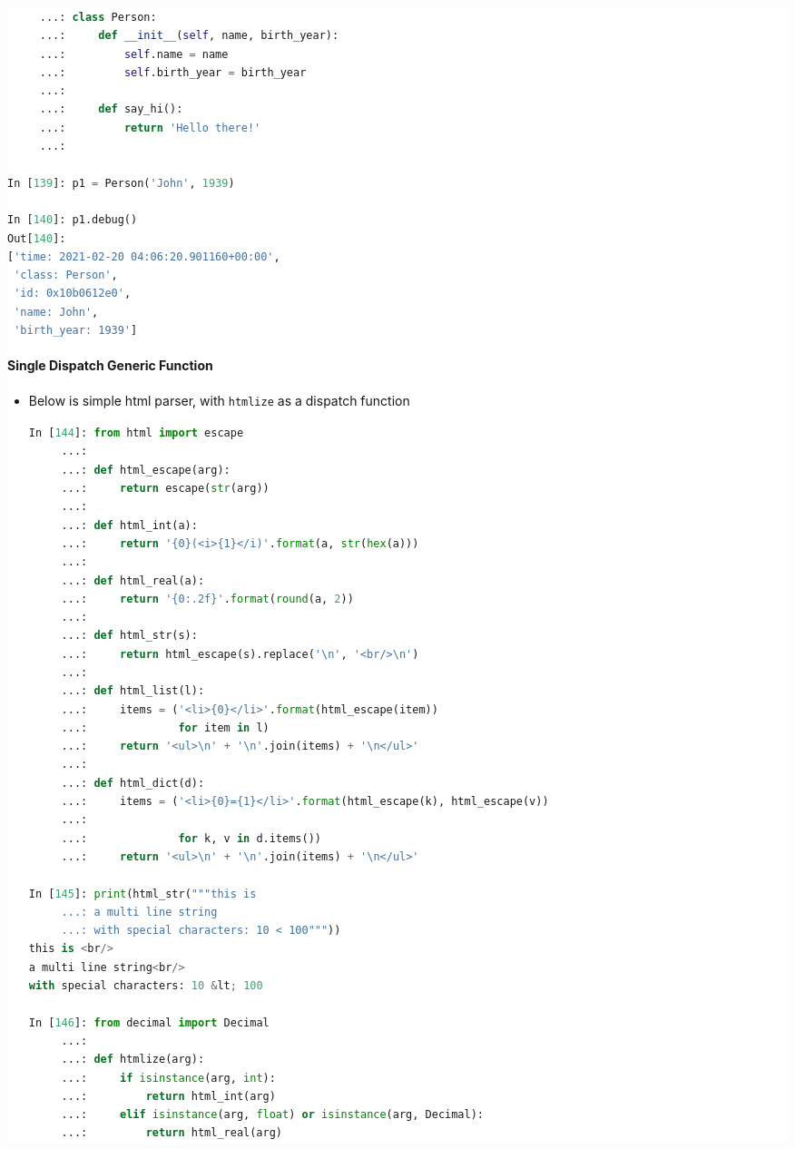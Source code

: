   ```python
       ...: class Person:
       ...:     def __init__(self, name, birth_year):
       ...:         self.name = name
       ...:         self.birth_year = birth_year
       ...:
       ...:     def say_hi():
       ...:         return 'Hello there!'
       ...:
  
  In [139]: p1 = Person('John', 1939)
  
  In [140]: p1.debug()
  Out[140]:
  ['time: 2021-02-20 04:06:20.901160+00:00',
   'class: Person',
   'id: 0x10b0612e0',
   'name: John',
   'birth_year: 1939']
  ```

#### Single Dispatch Generic Function

* Below is simple html parser, with `htmlize` as a dispatch function

  ```python
  In [144]: from html import escape
       ...:
       ...: def html_escape(arg):
       ...:     return escape(str(arg))
       ...:
       ...: def html_int(a):
       ...:     return '{0}(<i>{1}</i)'.format(a, str(hex(a)))
       ...:
       ...: def html_real(a):
       ...:     return '{0:.2f}'.format(round(a, 2))
       ...:
       ...: def html_str(s):
       ...:     return html_escape(s).replace('\n', '<br/>\n')
       ...:
       ...: def html_list(l):
       ...:     items = ('<li>{0}</li>'.format(html_escape(item))
       ...:              for item in l)
       ...:     return '<ul>\n' + '\n'.join(items) + '\n</ul>'
       ...:
       ...: def html_dict(d):
       ...:     items = ('<li>{0}={1}</li>'.format(html_escape(k), html_escape(v))
       ...:
       ...:              for k, v in d.items())
       ...:     return '<ul>\n' + '\n'.join(items) + '\n</ul>'
       
  In [145]: print(html_str("""this is
       ...: a multi line string
       ...: with special characters: 10 < 100"""))
  this is <br/>
  a multi line string<br/>
  with special characters: 10 &lt; 100
  
  In [146]: from decimal import Decimal
       ...:
       ...: def htmlize(arg):
       ...:     if isinstance(arg, int):
       ...:         return html_int(arg)
       ...:     elif isinstance(arg, float) or isinstance(arg, Decimal):
       ...:         return html_real(arg)
  ```